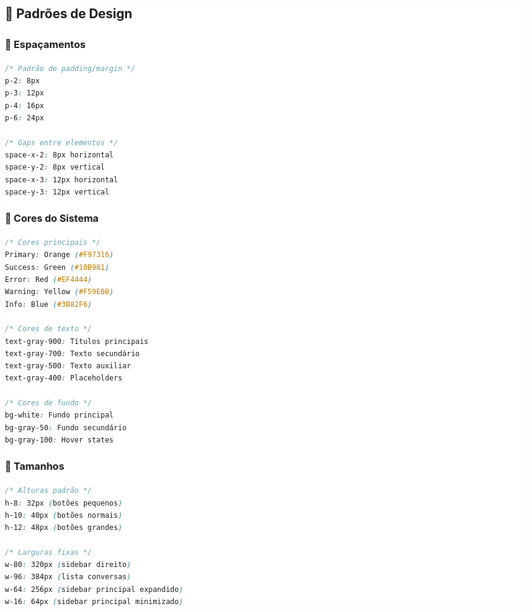 ## 🎨 Padrões de Design

### 📐 Espaçamentos
```css
/* Padrão de padding/margin */
p-2: 8px
p-3: 12px  
p-4: 16px
p-6: 24px

/* Gaps entre elementos */
space-x-2: 8px horizontal
space-y-2: 8px vertical
space-x-3: 12px horizontal
space-y-3: 12px vertical
```

### 🎨 Cores do Sistema
```css
/* Cores principais */
Primary: Orange (#F97316)
Success: Green (#10B981)
Error: Red (#EF4444)
Warning: Yellow (#F59E0B)
Info: Blue (#3B82F6)

/* Cores de texto */
text-gray-900: Títulos principais
text-gray-700: Texto secundário  
text-gray-500: Texto auxiliar
text-gray-400: Placeholders

/* Cores de fundo */
bg-white: Fundo principal
bg-gray-50: Fundo secundário
bg-gray-100: Hover states
```

### 📏 Tamanhos
```css
/* Alturas padrão */
h-8: 32px (botões pequenos)
h-10: 40px (botões normais)
h-12: 48px (botões grandes)

/* Larguras fixas */
w-80: 320px (sidebar direito)
w-96: 384px (lista conversas)
w-64: 256px (sidebar principal expandido)
w-16: 64px (sidebar principal minimizado)
```
